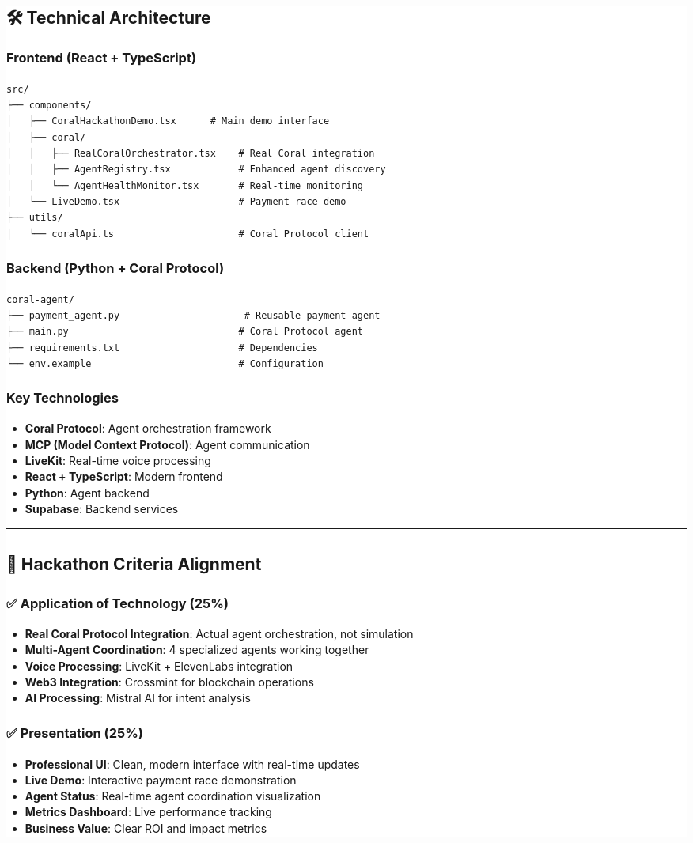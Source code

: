 
## 🛠️ **Technical Architecture**

### **Frontend (React + TypeScript)**
```
src/
├── components/
│   ├── CoralHackathonDemo.tsx      # Main demo interface
│   ├── coral/
│   │   ├── RealCoralOrchestrator.tsx    # Real Coral integration
│   │   ├── AgentRegistry.tsx            # Enhanced agent discovery
│   │   └── AgentHealthMonitor.tsx       # Real-time monitoring
│   └── LiveDemo.tsx                     # Payment race demo
├── utils/
│   └── coralApi.ts                      # Coral Protocol client
```

### **Backend (Python + Coral Protocol)**
```
coral-agent/
├── payment_agent.py                      # Reusable payment agent
├── main.py                              # Coral Protocol agent
├── requirements.txt                     # Dependencies
└── env.example                          # Configuration
```

### **Key Technologies**
- **Coral Protocol**: Agent orchestration framework
- **MCP (Model Context Protocol)**: Agent communication
- **LiveKit**: Real-time voice processing
- **React + TypeScript**: Modern frontend
- **Python**: Agent backend
- **Supabase**: Backend services

---

## 🎯 **Hackathon Criteria Alignment**

### **✅ Application of Technology (25%)**
- **Real Coral Protocol Integration**: Actual agent orchestration, not simulation
- **Multi-Agent Coordination**: 4 specialized agents working together
- **Voice Processing**: LiveKit + ElevenLabs integration
- **Web3 Integration**: Crossmint for blockchain operations
- **AI Processing**: Mistral AI for intent analysis

### **✅ Presentation (25%)**
- **Professional UI**: Clean, modern interface with real-time updates
- **Live Demo**: Interactive payment race demonstration
- **Agent Status**: Real-time agent coordination visualization
- **Metrics Dashboard**: Live performance tracking
- **Business Value**: Clear ROI and impact metrics
